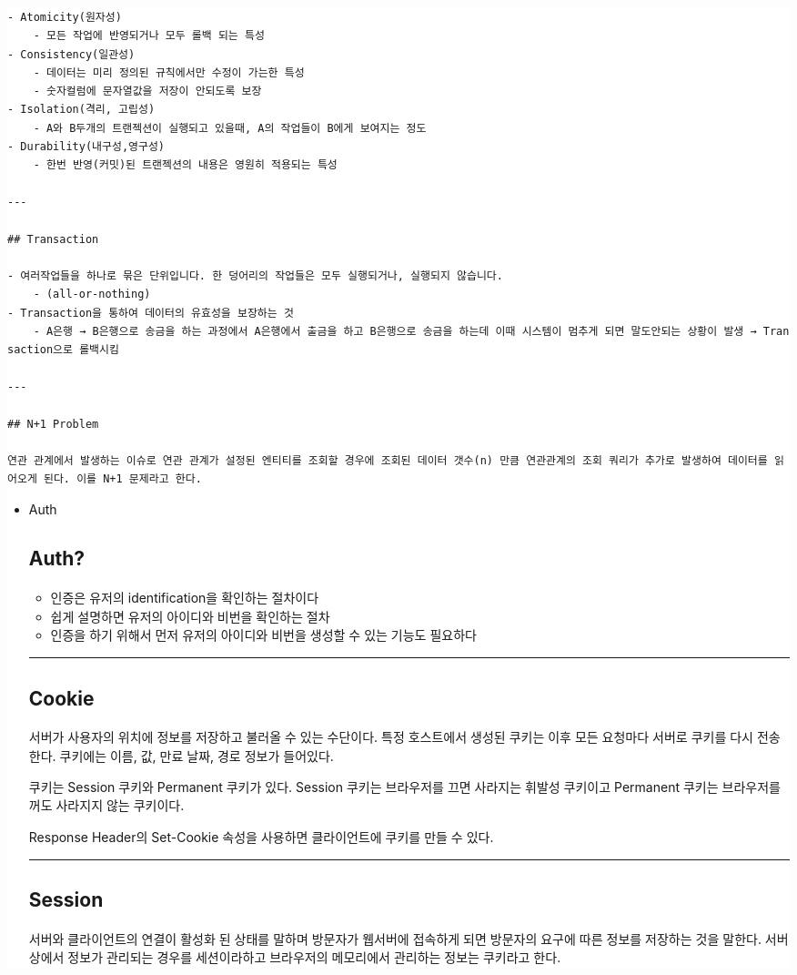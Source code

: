     - Atomicity(원자성)
        - 모든 작업에 반영되거나 모두 롤백 되는 특성
    - Consistency(일관성)
        - 데이터는 미리 정의된 규칙에서만 수정이 가는한 특성
        - 숫자컬럼에 문자열값을 저장이 안되도록 보장
    - Isolation(격리, 고립성)
        - A와 B두개의 트랜젝션이 실행되고 있을때, A의 작업들이 B에게 보여지는 정도
    - Durability(내구성,영구성)
        - 한번 반영(커밋)된 트랜젝션의 내용은 영원히 적용되는 특성
    
    ---
    
    ## Transaction
    
    - 여러작업들을 하나로 묶은 단위입니다. 한 덩어리의 작업들은 모두 실행되거나, 실행되지 않습니다.
        - (all-or-nothing)
    - Transaction을 통하여 데이터의 유효성을 보장하는 것
        - A은행 → B은행으로 송금을 하는 과정에서 A은행에서 출금을 하고 B은행으로 송금을 하는데 이때 시스템이 멈추게 되면 말도안되는 상황이 발생 → Transaction으로 롤백시킴
    
    ---
    
    ## N+1 Problem
    
    연관 관계에서 발생하는 이슈로 연관 관계가 설정된 엔티티를 조회할 경우에 조회된 데이터 갯수(n) 만큼 연관관계의 조회 쿼리가 추가로 발생하여 데이터를 읽어오게 된다. 이를 N+1 문제라고 한다.
    
- Auth
    
    ## Auth?
    
    - 인증은 유저의 identification을 확인하는 절차이다
    - 쉽게 설명하면 유저의 아이디와 비번을 확인하는 절차
    - 인증을 하기 위해서 먼저 유저의 아이디와 비번을 생성할 수 있는 기능도 필요하다
    
    ---
    
    ## Cookie
    
    서버가 사용자의 위치에 정보를 저장하고 불러올 수 있는 수단이다. 특정 호스트에서 생성된 쿠키는 이후 모든 요청마다 서버로 쿠키를 다시 전송한다. 쿠키에는 이름, 값, 만료 날짜, 경로 정보가 들어있다.
    
    쿠키는 Session 쿠키와 Permanent 쿠키가 있다. Session 쿠키는 브라우저를 끄면 사라지는 휘발성 쿠키이고 Permanent 쿠키는 브라우저를 꺼도 사라지지 않는 쿠키이다.
    
    Response Header의 Set-Cookie 속성을 사용하면 클라이언트에 쿠키를 만들 수 있다.
    
    ---
    
    ## Session
    
    서버와 클라이언트의 연결이 활성화 된 상태를 말하며 방문자가 웹서버에 접속하게 되면 방문자의 요구에 따른 정보를 저장하는 것을 말한다. 서버상에서 정보가 관리되는 경우를 세션이라하고 브라우저의 메모리에서 관리하는 정보는 쿠키라고 한다.
    